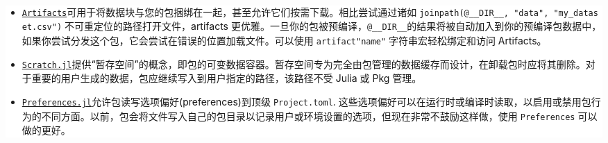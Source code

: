 * [`Artifacts`](https://pkgdocs.julialang.org/v1/artifacts/)可用于将数据块与您的包捆绑在一起，甚至允许它们按需下载。相比尝试通过诸如 `joinpath(@__DIR__, "data", "my_dataset.csv")` 不可重定位的路径打开文件，artifacts 更优雅。一旦你的包被预编译，`@__DIR__`的结果将被自动加入到你的预编译包数据中，如果你尝试分发这个包，它会尝试在错误的位置加载文件。可以使用 `artifact"name"` 字符串宏轻松绑定和访问 Artifacts。

* [`Scratch.jl`](https://github.com/JuliaPackaging/Scratch.jl)提供“暂存空间”的概念，即包的可变数据容器。暂存空间专为完全由包管理的数据缓存而设计，在卸载包时应将其删除。对于重要的用户生成的数据，包应继续写入到用户指定的路径，该路径不受 Julia 或 Pkg 管理。

* [`Preferences.jl`](https://github.com/JuliaPackaging/Preferences.jl)允许包读写选项偏好(preferences)到顶级 `Project.toml`. 这些选项偏好可以在运行时或编译时读取，以启用或禁用包行为的不同方面。以前，包会将文件写入自己的包目录以记录用户或环境设置的选项，但现在非常不鼓励这样做，使用 `Preferences` 可以做的更好。

